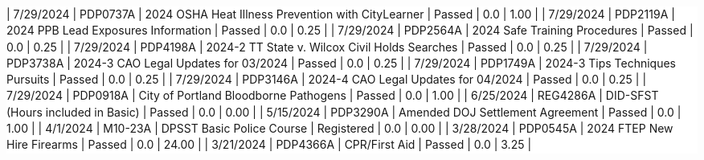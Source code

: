 | 7/29/2024 | PDP0737A | 2024 OSHA Heat Illness Prevention with CityLearner | Passed | 0.0 | 1.00 |
| 7/29/2024 | PDP2119A | 2024 PPB Lead Exposures Information | Passed | 0.0 | 0.25 |
| 7/29/2024 | PDP2564A | 2024 Safe Training Procedures | Passed | 0.0 | 0.25 |
| 7/29/2024 | PDP4198A | 2024-2 TT State v. Wilcox Civil Holds  Searches | Passed | 0.0 | 0.25 |
| 7/29/2024 | PDP3738A | 2024-3 CAO Legal Updates for 03/2024 | Passed | 0.0 | 0.25 |
| 7/29/2024 | PDP1749A | 2024-3 Tips  Techniques Pursuits | Passed | 0.0 | 0.25 |
| 7/29/2024 | PDP3146A | 2024-4 CAO Legal Updates for 04/2024 | Passed | 0.0 | 0.25 |
| 7/29/2024 | PDP0918A | City of Portland Bloodborne Pathogens | Passed | 0.0 | 1.00 |
| 6/25/2024 | REG4286A | DID-SFST (Hours included in Basic) | Passed | 0.0 | 0.00 |
| 5/15/2024 | PDP3290A | Amended DOJ Settlement Agreement | Passed | 0.0 | 1.00 |
| 4/1/2024 | M10-23A | DPSST Basic Police Course | Registered | 0.0 | 0.00 |
| 3/28/2024 | PDP0545A | 2024 FTEP New Hire Firearms | Passed | 0.0 | 24.00 |
| 3/21/2024 | PDP4366A | CPR/First Aid | Passed | 0.0 | 3.25 |
